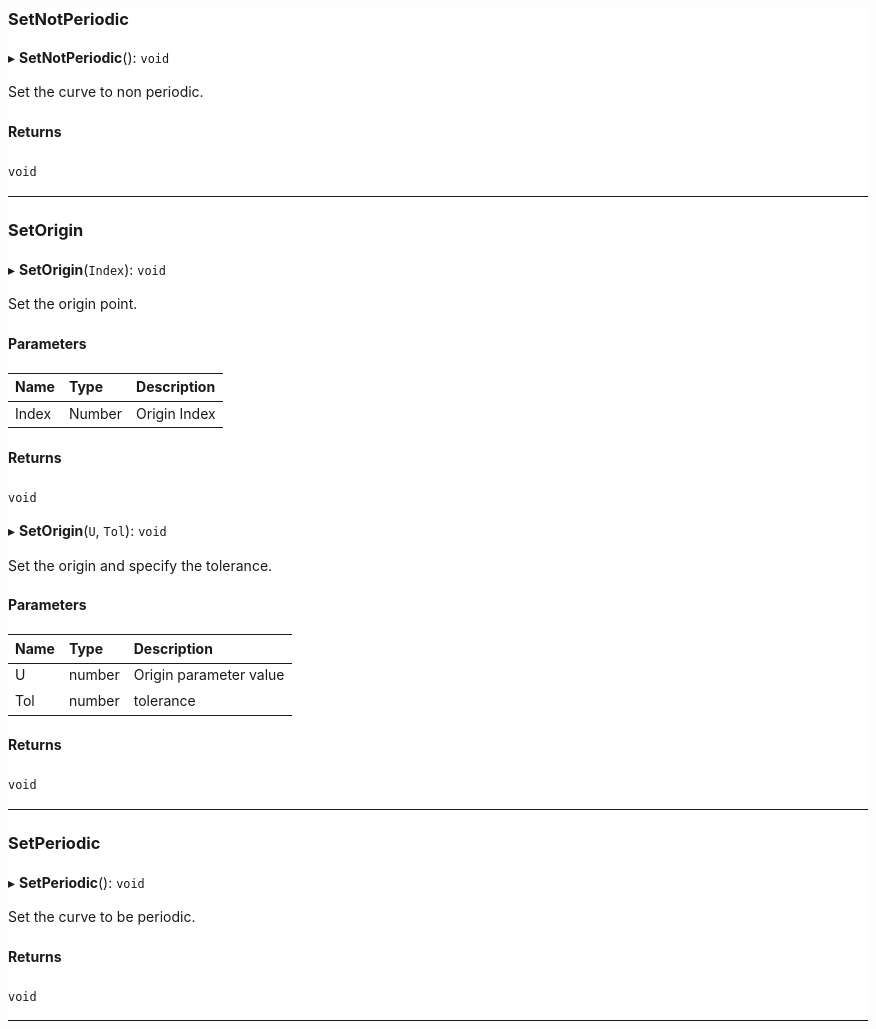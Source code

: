 ### SetNotPeriodic

▸ **SetNotPeriodic**(): `void`

Set the curve to non periodic.

#### Returns

`void`

___

### SetOrigin

▸ **SetOrigin**(`Index`): `void`

Set the origin point.

#### Parameters

| Name | Type | Description |
| :------ | :------ | :------ |
|Index | Number | Origin Index|

#### Returns

`void`

▸ **SetOrigin**(`U`, `Tol`): `void`

Set the origin and specify the tolerance.

#### Parameters

| Name | Type | Description |
| :------ | :------ | :------ |
|U | number | Origin parameter value|
|Tol | number | tolerance|

#### Returns

`void`

___

### SetPeriodic

▸ **SetPeriodic**(): `void`

Set the curve to be periodic.

#### Returns

`void`

___
